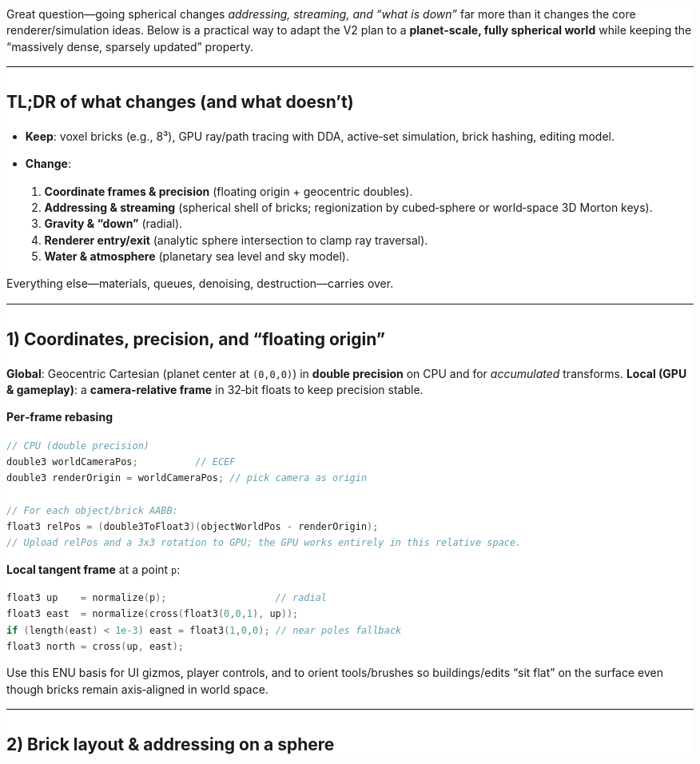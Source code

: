 Great question—going spherical changes *addressing, streaming, and “what is down”* far more than it changes the core renderer/simulation ideas. Below is a practical way to adapt the V2 plan to a **planet‑scale, fully spherical world** while keeping the “massively dense, sparsely updated” property.

---

## TL;DR of what changes (and what doesn’t)

* **Keep**: voxel bricks (e.g., 8³), GPU ray/path tracing with DDA, active‑set simulation, brick hashing, editing model.
* **Change**:

    1. **Coordinate frames & precision** (floating origin + geocentric doubles).
    2. **Addressing & streaming** (spherical shell of bricks; regionization by cubed‑sphere or world‑space 3D Morton keys).
    3. **Gravity & “down”** (radial).
    4. **Renderer entry/exit** (analytic sphere intersection to clamp ray traversal).
    5. **Water & atmosphere** (planetary sea level and sky model).

Everything else—materials, queues, denoising, destruction—carries over.

---

## 1) Coordinates, precision, and “floating origin”

**Global**: Geocentric Cartesian (planet center at `(0,0,0)`) in **double precision** on CPU and for *accumulated* transforms.
**Local (GPU & gameplay)**: a **camera‑relative frame** in 32‑bit floats to keep precision stable.

**Per‑frame rebasing**

```cpp
// CPU (double precision)
double3 worldCameraPos;          // ECEF
double3 renderOrigin = worldCameraPos; // pick camera as origin

// For each object/brick AABB:
float3 relPos = (double3ToFloat3)(objectWorldPos - renderOrigin);
// Upload relPos and a 3x3 rotation to GPU; the GPU works entirely in this relative space.
```

**Local tangent frame** at a point `p`:

```cpp
float3 up    = normalize(p);                   // radial
float3 east  = normalize(cross(float3(0,0,1), up));
if (length(east) < 1e-3) east = float3(1,0,0); // near poles fallback
float3 north = cross(up, east);
```

Use this ENU basis for UI gizmos, player controls, and to orient tools/brushes so buildings/edits “sit flat” on the surface even though bricks remain axis‑aligned in world space.

---

## 2) Brick layout & addressing on a sphere
